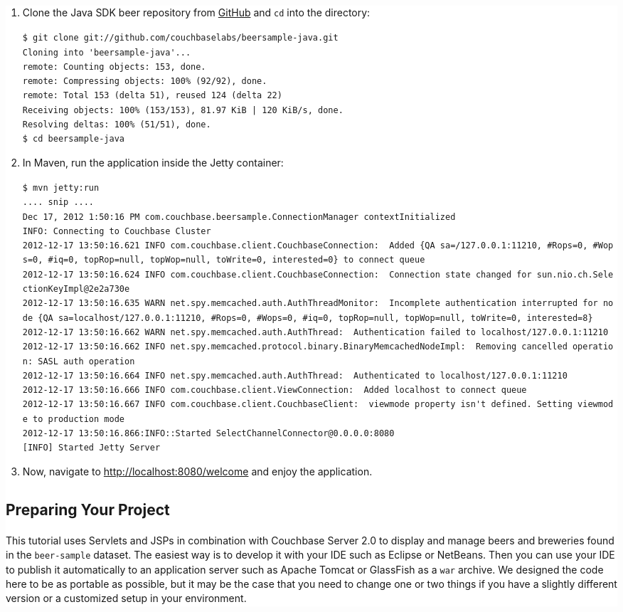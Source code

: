  1. Clone the Java SDK beer repository from
    [GitHub](https://github.com/couchbaselabs/beersample-java) and `cd` into the
    directory:

     ```
     $ git clone git://github.com/couchbaselabs/beersample-java.git
     Cloning into 'beersample-java'...
     remote: Counting objects: 153, done.
     remote: Compressing objects: 100% (92/92), done.
     remote: Total 153 (delta 51), reused 124 (delta 22)
     Receiving objects: 100% (153/153), 81.97 KiB | 120 KiB/s, done.
     Resolving deltas: 100% (51/51), done.
     $ cd beersample-java
     ```

 1. In Maven, run the application inside the Jetty container:

     ```
     $ mvn jetty:run
     .... snip ....
     Dec 17, 2012 1:50:16 PM com.couchbase.beersample.ConnectionManager contextInitialized
     INFO: Connecting to Couchbase Cluster
     2012-12-17 13:50:16.621 INFO com.couchbase.client.CouchbaseConnection:  Added {QA sa=/127.0.0.1:11210, #Rops=0, #Wops=0, #iq=0, topRop=null, topWop=null, toWrite=0, interested=0} to connect queue
     2012-12-17 13:50:16.624 INFO com.couchbase.client.CouchbaseConnection:  Connection state changed for sun.nio.ch.SelectionKeyImpl@2e2a730e
     2012-12-17 13:50:16.635 WARN net.spy.memcached.auth.AuthThreadMonitor:  Incomplete authentication interrupted for node {QA sa=localhost/127.0.0.1:11210, #Rops=0, #Wops=0, #iq=0, topRop=null, topWop=null, toWrite=0, interested=8}
     2012-12-17 13:50:16.662 WARN net.spy.memcached.auth.AuthThread:  Authentication failed to localhost/127.0.0.1:11210
     2012-12-17 13:50:16.662 INFO net.spy.memcached.protocol.binary.BinaryMemcachedNodeImpl:  Removing cancelled operation: SASL auth operation
     2012-12-17 13:50:16.664 INFO net.spy.memcached.auth.AuthThread:  Authenticated to localhost/127.0.0.1:11210
     2012-12-17 13:50:16.666 INFO com.couchbase.client.ViewConnection:  Added localhost to connect queue
     2012-12-17 13:50:16.667 INFO com.couchbase.client.CouchbaseClient:  viewmode property isn't defined. Setting viewmode to production mode
     2012-12-17 13:50:16.866:INFO::Started SelectChannelConnector@0.0.0.0:8080
     [INFO] Started Jetty Server
     ```

 1. Now, navigate to [http://localhost:8080/welcome](http://localhost:8080/welcome)
    and enjoy the application.

<a id="preparations"></a>

## Preparing Your Project

This tutorial uses Servlets and JSPs in combination with Couchbase Server 2.0 to
display and manage beers and breweries found in the `beer-sample` dataset. The
easiest way is to develop it with your IDE such as Eclipse or NetBeans. Then you
can use your IDE to publish it automatically to an application server such as
Apache Tomcat or GlassFish as a `war` archive. We designed the code here to be
as portable as possible, but it may be the case that you need to change one or
two things if you have a slightly different version or a customized setup in
your environment.
